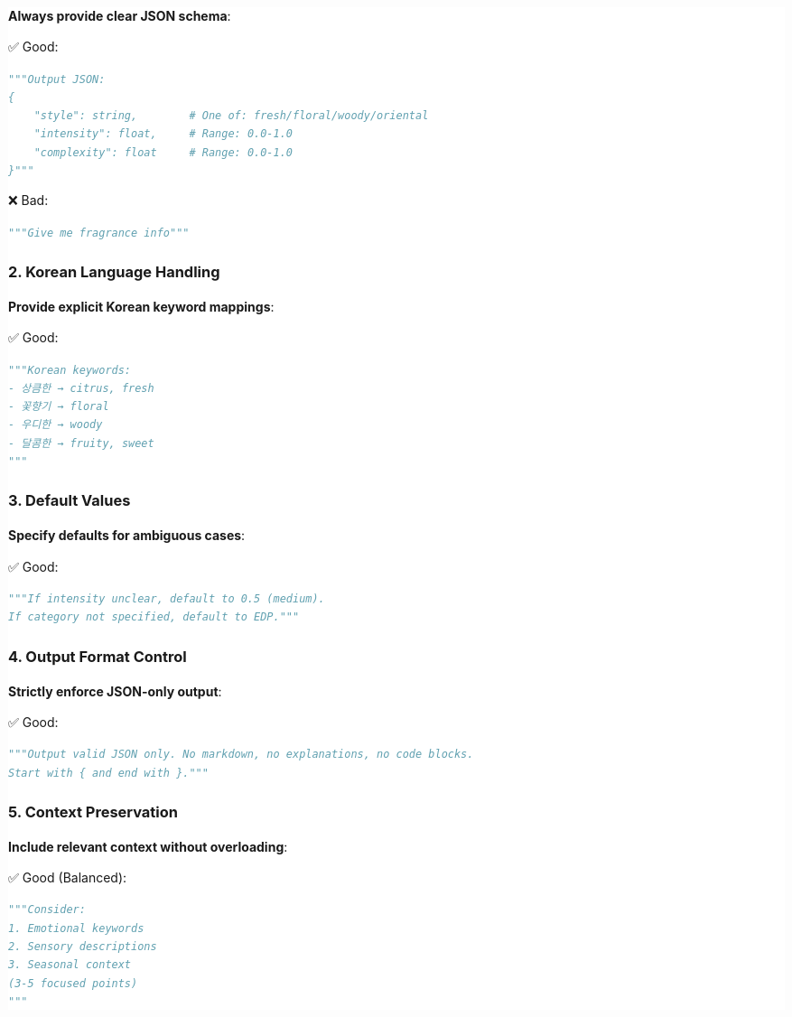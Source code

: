 **Always provide clear JSON schema**:

✅ Good:
```python
"""Output JSON:
{
    "style": string,        # One of: fresh/floral/woody/oriental
    "intensity": float,     # Range: 0.0-1.0
    "complexity": float     # Range: 0.0-1.0
}"""
```

❌ Bad:
```python
"""Give me fragrance info"""
```

### 2. Korean Language Handling

**Provide explicit Korean keyword mappings**:

✅ Good:
```python
"""Korean keywords:
- 상큼한 → citrus, fresh
- 꽃향기 → floral
- 우디한 → woody
- 달콤한 → fruity, sweet
"""
```

### 3. Default Values

**Specify defaults for ambiguous cases**:

✅ Good:
```python
"""If intensity unclear, default to 0.5 (medium).
If category not specified, default to EDP."""
```

### 4. Output Format Control

**Strictly enforce JSON-only output**:

✅ Good:
```python
"""Output valid JSON only. No markdown, no explanations, no code blocks.
Start with { and end with }."""
```

### 5. Context Preservation

**Include relevant context without overloading**:

✅ Good (Balanced):
```python
"""Consider:
1. Emotional keywords
2. Sensory descriptions
3. Seasonal context
(3-5 focused points)
"""
```
